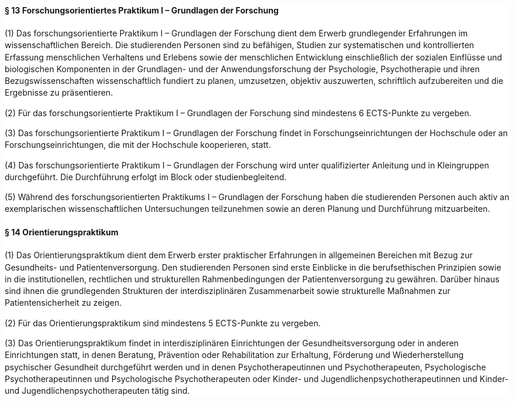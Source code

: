 
#### § 13 Forschungsorientiertes Praktikum I – Grundlagen der Forschung

(1) Das forschungsorientierte Praktikum I – Grundlagen der Forschung
dient dem Erwerb grundlegender Erfahrungen im wissenschaftlichen
Bereich. Die studierenden Personen sind zu befähigen, Studien zur
systematischen und kontrollierten Erfassung menschlichen Verhaltens
und Erlebens sowie der menschlichen Entwicklung einschließlich der
sozialen Einflüsse und biologischen Komponenten in der Grundlagen- und
der Anwendungsforschung der Psychologie, Psychotherapie und ihren
Bezugswissenschaften wissenschaftlich fundiert zu planen, umzusetzen,
objektiv auszuwerten, schriftlich aufzubereiten und die Ergebnisse zu
präsentieren.

(2) Für das forschungsorientierte Praktikum I – Grundlagen der
Forschung sind mindestens 6 ECTS-Punkte zu vergeben.

(3) Das forschungsorientierte Praktikum I – Grundlagen der Forschung
findet in Forschungseinrichtungen der Hochschule oder an
Forschungseinrichtungen, die mit der Hochschule kooperieren, statt.

(4) Das forschungsorientierte Praktikum I – Grundlagen der Forschung
wird unter qualifizierter Anleitung und in Kleingruppen durchgeführt.
Die Durchführung erfolgt im Block oder studienbegleitend.

(5) Während des forschungsorientierten Praktikums I – Grundlagen der
Forschung haben die studierenden Personen auch aktiv an exemplarischen
wissenschaftlichen Untersuchungen teilzunehmen sowie an deren Planung
und Durchführung mitzuarbeiten.


#### § 14 Orientierungspraktikum

(1) Das Orientierungspraktikum dient dem Erwerb erster praktischer
Erfahrungen in allgemeinen Bereichen mit Bezug zur Gesundheits- und
Patientenversorgung. Den studierenden Personen sind erste Einblicke in
die berufsethischen Prinzipien sowie in die institutionellen,
rechtlichen und strukturellen Rahmenbedingungen der
Patientenversorgung zu gewähren. Darüber hinaus sind ihnen die
grundlegenden Strukturen der interdisziplinären Zusammenarbeit sowie
strukturelle Maßnahmen zur Patientensicherheit zu zeigen.

(2) Für das Orientierungspraktikum sind mindestens 5 ECTS-Punkte zu
vergeben.

(3) Das Orientierungspraktikum findet in interdisziplinären
Einrichtungen der Gesundheitsversorgung oder in anderen Einrichtungen
statt, in denen Beratung, Prävention oder Rehabilitation zur
Erhaltung, Förderung und Wiederherstellung psychischer Gesundheit
durchgeführt werden und in denen Psychotherapeutinnen und
Psychotherapeuten, Psychologische Psychotherapeutinnen und
Psychologische Psychotherapeuten oder Kinder- und
Jugendlichenpsychotherapeutinnen und Kinder- und
Jugendlichenpsychotherapeuten tätig sind.
